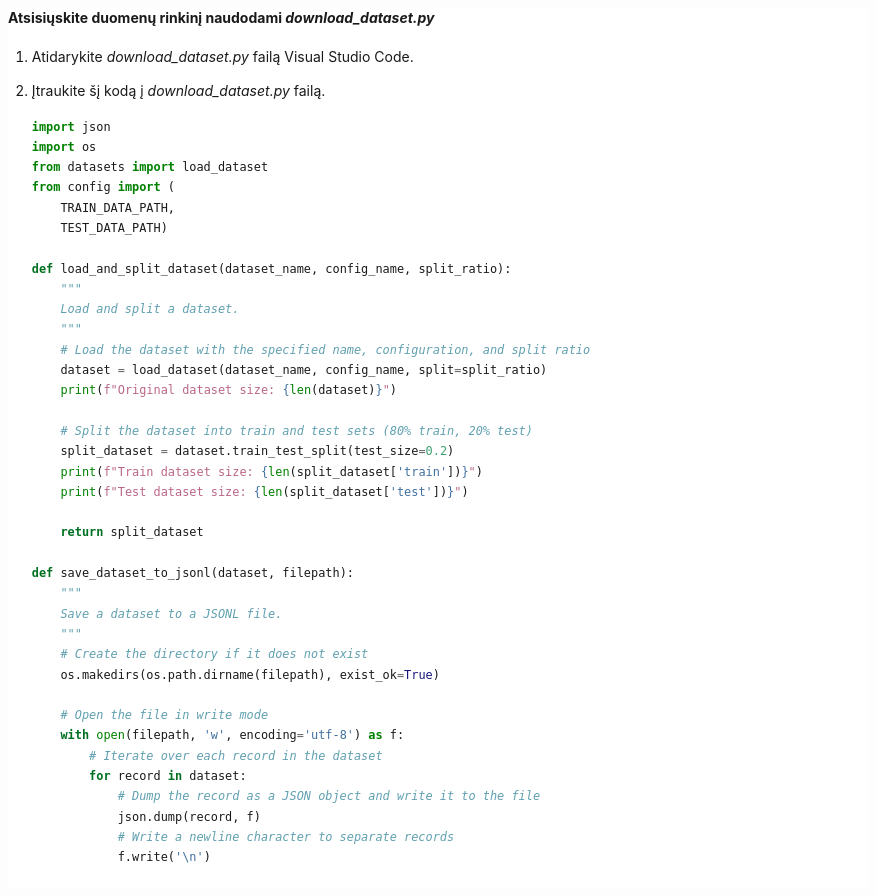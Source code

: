 #### Atsisiųskite duomenų rinkinį naudodami *download_dataset.py*

1. Atidarykite *download_dataset.py* failą Visual Studio Code.

1. Įtraukite šį kodą į *download_dataset.py* failą.

    ```python
    import json
    import os
    from datasets import load_dataset
    from config import (
        TRAIN_DATA_PATH,
        TEST_DATA_PATH)

    def load_and_split_dataset(dataset_name, config_name, split_ratio):
        """
        Load and split a dataset.
        """
        # Load the dataset with the specified name, configuration, and split ratio
        dataset = load_dataset(dataset_name, config_name, split=split_ratio)
        print(f"Original dataset size: {len(dataset)}")
        
        # Split the dataset into train and test sets (80% train, 20% test)
        split_dataset = dataset.train_test_split(test_size=0.2)
        print(f"Train dataset size: {len(split_dataset['train'])}")
        print(f"Test dataset size: {len(split_dataset['test'])}")
        
        return split_dataset

    def save_dataset_to_jsonl(dataset, filepath):
        """
        Save a dataset to a JSONL file.
        """
        # Create the directory if it does not exist
        os.makedirs(os.path.dirname(filepath), exist_ok=True)
        
        # Open the file in write mode
        with open(filepath, 'w', encoding='utf-8') as f:
            # Iterate over each record in the dataset
            for record in dataset:
                # Dump the record as a JSON object and write it to the file
                json.dump(record, f)
                # Write a newline character to separate records
                f.write('\n')
        